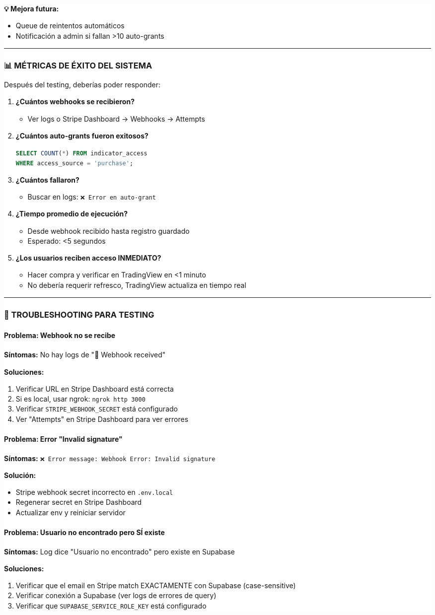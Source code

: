 **💡 Mejora futura:**
- Queue de reintentos automáticos
- Notificación a admin si fallan >10 auto-grants

---

### **📊 MÉTRICAS DE ÉXITO DEL SISTEMA**

Después del testing, deberías poder responder:

1. **¿Cuántos webhooks se recibieron?**
   - Ver logs o Stripe Dashboard → Webhooks → Attempts

2. **¿Cuántos auto-grants fueron exitosos?**
   ```sql
   SELECT COUNT(*) FROM indicator_access 
   WHERE access_source = 'purchase';
   ```

3. **¿Cuántos fallaron?**
   - Buscar en logs: `❌ Error en auto-grant`

4. **¿Tiempo promedio de ejecución?**
   - Desde webhook recibido hasta registro guardado
   - Esperado: <5 segundos

5. **¿Los usuarios reciben acceso INMEDIATO?**
   - Hacer compra y verificar en TradingView en <1 minuto
   - No debería requerir refresco, TradingView actualiza en tiempo real

---

### **🐛 TROUBLESHOOTING PARA TESTING**

#### **Problema: Webhook no se recibe**
**Síntomas:** No hay logs de "🔔 Webhook received"

**Soluciones:**
1. Verificar URL en Stripe Dashboard está correcta
2. Si es local, usar ngrok: `ngrok http 3000`
3. Verificar `STRIPE_WEBHOOK_SECRET` está configurado
4. Ver "Attempts" en Stripe Dashboard para ver errores

#### **Problema: Error "Invalid signature"**
**Síntomas:** `❌ Error message: Webhook Error: Invalid signature`

**Solución:**
- Stripe webhook secret incorrecto en `.env.local`
- Regenerar secret en Stripe Dashboard
- Actualizar env y reiniciar servidor

#### **Problema: Usuario no encontrado pero SÍ existe**
**Síntomas:** Log dice "Usuario no encontrado" pero existe en Supabase

**Soluciones:**
1. Verificar que el email en Stripe match EXACTAMENTE con Supabase (case-sensitive)
2. Verificar conexión a Supabase (ver logs de errores de query)
3. Verificar que `SUPABASE_SERVICE_ROLE_KEY` está configurado
